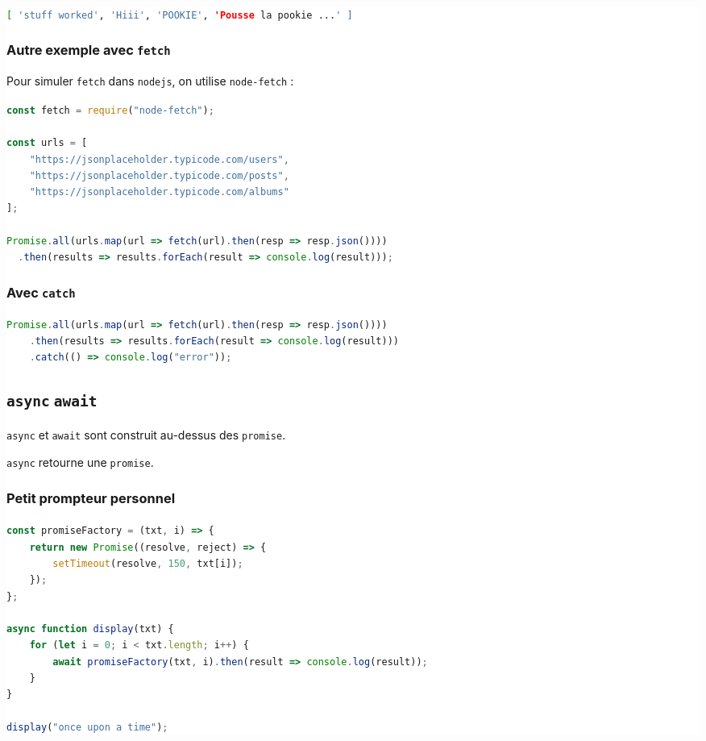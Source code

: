 ```bash
[ 'stuff worked', 'Hiii', 'POOKIE', 'Pousse la pookie ...' ]
```

### Autre exemple avec `fetch`

Pour simuler `fetch` dans `nodejs`, on utilise `node-fetch` :

```js
const fetch = require("node-fetch");

const urls = [
    "https://jsonplaceholder.typicode.com/users",
    "https://jsonplaceholder.typicode.com/posts",
    "https://jsonplaceholder.typicode.com/albums"
];

Promise.all(urls.map(url => fetch(url).then(resp => resp.json())))
  .then(results => results.forEach(result => console.log(result)));
```

### Avec `catch`

```js
Promise.all(urls.map(url => fetch(url).then(resp => resp.json())))
    .then(results => results.forEach(result => console.log(result)))
    .catch(() => console.log("error"));
```

## `async` `await`

`async` et `await` sont construit au-dessus des `promise`.

`async` retourne une `promise`.

### Petit prompteur personnel

```js
const promiseFactory = (txt, i) => {
    return new Promise((resolve, reject) => {
        setTimeout(resolve, 150, txt[i]);
    });
};

async function display(txt) {
    for (let i = 0; i < txt.length; i++) {
        await promiseFactory(txt, i).then(result => console.log(result));
    }
}

display("once upon a time");

```
